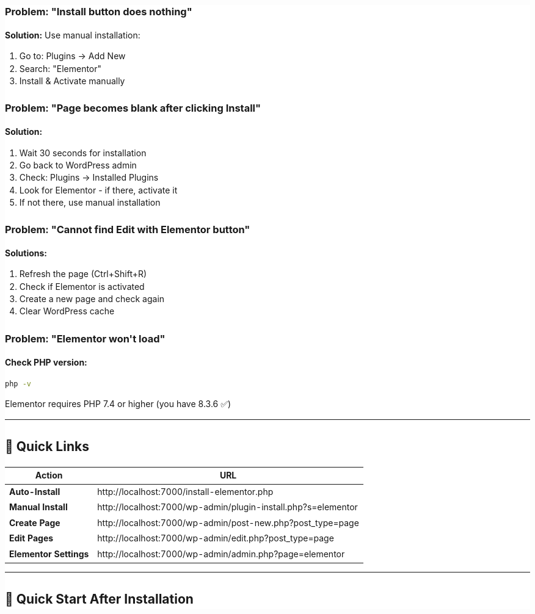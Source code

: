 ### **Problem: "Install button does nothing"**

**Solution:**
Use manual installation:
1. Go to: Plugins → Add New
2. Search: "Elementor"
3. Install & Activate manually

### **Problem: "Page becomes blank after clicking Install"**

**Solution:**
1. Wait 30 seconds for installation
2. Go back to WordPress admin
3. Check: Plugins → Installed Plugins
4. Look for Elementor - if there, activate it
5. If not there, use manual installation

### **Problem: "Cannot find Edit with Elementor button"**

**Solutions:**
1. Refresh the page (Ctrl+Shift+R)
2. Check if Elementor is activated
3. Create a new page and check again
4. Clear WordPress cache

### **Problem: "Elementor won't load"**

**Check PHP version:**
```bash
php -v
```
Elementor requires PHP 7.4 or higher (you have 8.3.6 ✅)

---

## 📍 **Quick Links**

| Action | URL |
|--------|-----|
| **Auto-Install** | http://localhost:7000/install-elementor.php |
| **Manual Install** | http://localhost:7000/wp-admin/plugin-install.php?s=elementor |
| **Create Page** | http://localhost:7000/wp-admin/post-new.php?post_type=page |
| **Edit Pages** | http://localhost:7000/wp-admin/edit.php?post_type=page |
| **Elementor Settings** | http://localhost:7000/wp-admin/admin.php?page=elementor |

---

## 🎯 **Quick Start After Installation**
